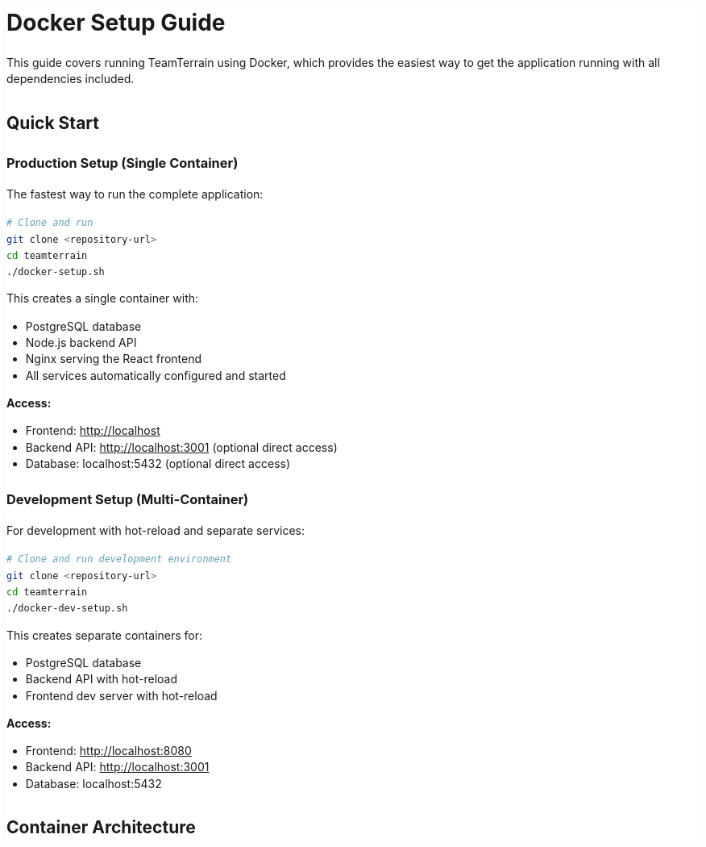 # Docker Setup Guide

This guide covers running TeamTerrain using Docker, which provides the easiest way to get the application running with all dependencies included.

## Quick Start

### Production Setup (Single Container)

The fastest way to run the complete application:

```bash
# Clone and run
git clone <repository-url>
cd teamterrain
./docker-setup.sh
```

This creates a single container with:

- PostgreSQL database
- Node.js backend API
- Nginx serving the React frontend
- All services automatically configured and started

**Access:**

- Frontend: <http://localhost>
- Backend API: <http://localhost:3001> (optional direct access)
- Database: localhost:5432 (optional direct access)

### Development Setup (Multi-Container)

For development with hot-reload and separate services:

```bash
# Clone and run development environment
git clone <repository-url>
cd teamterrain
./docker-dev-setup.sh
```

This creates separate containers for:

- PostgreSQL database
- Backend API with hot-reload
- Frontend dev server with hot-reload

**Access:**

- Frontend: <http://localhost:8080>
- Backend API: <http://localhost:3001>
- Database: localhost:5432

## Container Architecture
